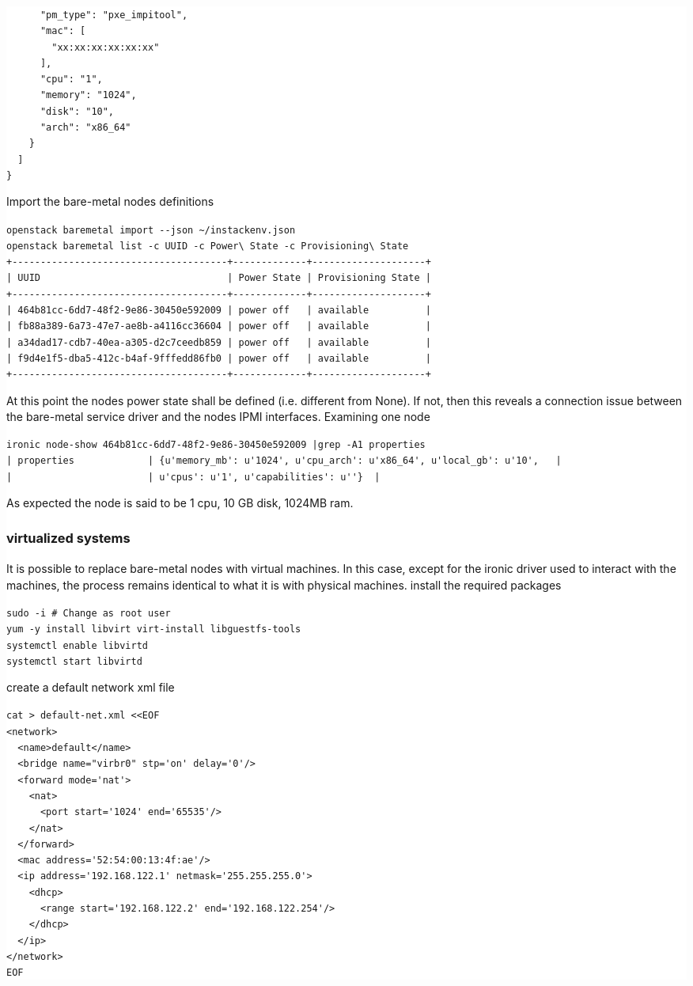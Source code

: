 ```
      "pm_type": "pxe_impitool",
      "mac": [
        "xx:xx:xx:xx:xx:xx"
      ],
      "cpu": "1",
      "memory": "1024",
      "disk": "10",
      "arch": "x86_64"
    }
  ]
}
```
Import the bare-metal nodes definitions
```
openstack baremetal import --json ~/instackenv.json
openstack baremetal list -c UUID -c Power\ State -c Provisioning\ State
+--------------------------------------+-------------+--------------------+
| UUID                                 | Power State | Provisioning State |
+--------------------------------------+-------------+--------------------+
| 464b81cc-6dd7-48f2-9e86-30450e592009 | power off   | available          |
| fb88a389-6a73-47e7-ae8b-a4116cc36604 | power off   | available          |
| a34dad17-cdb7-40ea-a305-d2c7ceedb859 | power off   | available          |
| f9d4e1f5-dba5-412c-b4af-9fffedd86fb0 | power off   | available          |
+--------------------------------------+-------------+--------------------+
```
At this point the nodes power state shall be defined (i.e. different from None). If not,  then this reveals a connection issue between the bare-metal service driver and the nodes IPMI interfaces.
Examining one node
```
ironic node-show 464b81cc-6dd7-48f2-9e86-30450e592009 |grep -A1 properties
| properties             | {u'memory_mb': u'1024', u'cpu_arch': u'x86_64', u'local_gb': u'10',   |
|                        | u'cpus': u'1', u'capabilities': u''}  |
```
As expected the node is said to be 1 cpu, 10 GB disk, 1024MB ram.
### virtualized systems
It is possible to replace bare-metal nodes with virtual machines. In this case, except for the ironic driver used to interact with the machines, the process remains identical to what it is with physical machines.
install the required packages
```
sudo -i # Change as root user
yum -y install libvirt virt-install libguestfs-tools
systemctl enable libvirtd
systemctl start libvirtd
```
create a default network xml file
```
cat > default-net.xml <<EOF
<network>
  <name>default</name>
  <bridge name="virbr0" stp='on' delay='0'/>
  <forward mode='nat'>
    <nat>
      <port start='1024' end='65535'/>
    </nat>
  </forward>
  <mac address='52:54:00:13:4f:ae'/>
  <ip address='192.168.122.1' netmask='255.255.255.0'>
    <dhcp>
      <range start='192.168.122.2' end='192.168.122.254'/>
    </dhcp>
  </ip>
</network>
EOF
```